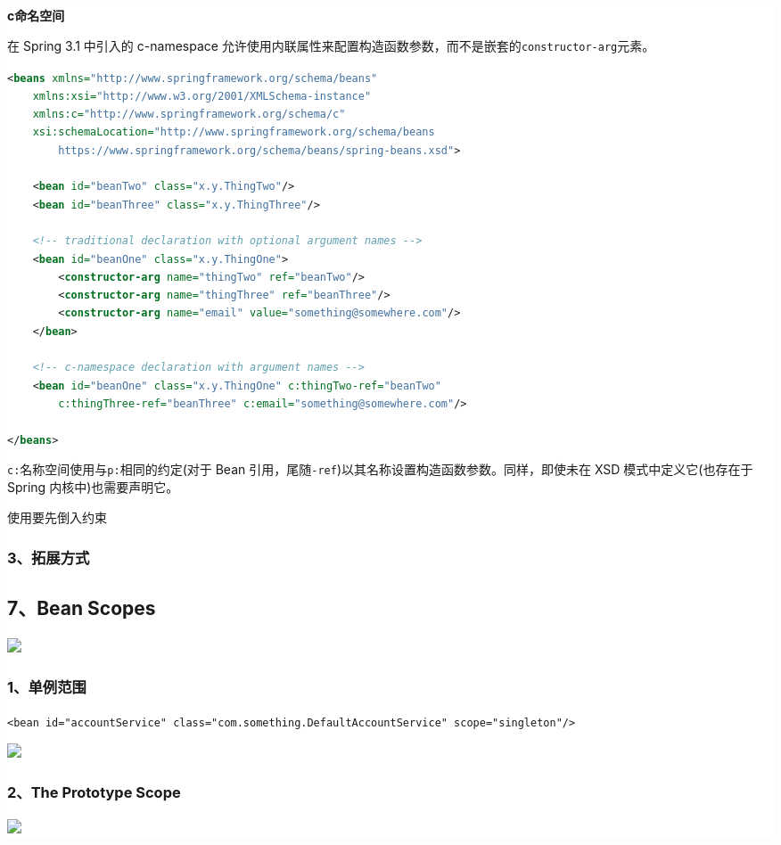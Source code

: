 

**c命名空间**

在 Spring 3.1 中引入的 c-namespace 允许使用内联属性来配置构造函数参数，而不是嵌套的`constructor-arg`元素。

```xml
<beans xmlns="http://www.springframework.org/schema/beans"
    xmlns:xsi="http://www.w3.org/2001/XMLSchema-instance"
    xmlns:c="http://www.springframework.org/schema/c"
    xsi:schemaLocation="http://www.springframework.org/schema/beans
        https://www.springframework.org/schema/beans/spring-beans.xsd">

    <bean id="beanTwo" class="x.y.ThingTwo"/>
    <bean id="beanThree" class="x.y.ThingThree"/>

    <!-- traditional declaration with optional argument names -->
    <bean id="beanOne" class="x.y.ThingOne">
        <constructor-arg name="thingTwo" ref="beanTwo"/>
        <constructor-arg name="thingThree" ref="beanThree"/>
        <constructor-arg name="email" value="something@somewhere.com"/>
    </bean>

    <!-- c-namespace declaration with argument names -->
    <bean id="beanOne" class="x.y.ThingOne" c:thingTwo-ref="beanTwo"
        c:thingThree-ref="beanThree" c:email="something@somewhere.com"/>

</beans>
```

`c:`名称空间使用与`p:`相同的约定(对于 Bean 引用，尾随`-ref`)以其名称设置构造函数参数。同样，即使未在 XSD 模式中定义它(也存在于 Spring 内核中)也需要声明它。

使用要先倒入约束

### 3、拓展方式



## 7、Bean Scopes

![](https://cdn.jsdelivr.net/gh/clxmm/image@main/img/202107/spring20210724203203.png)



### 1、单例范围

```
<bean id="accountService" class="com.something.DefaultAccountService" scope="singleton"/>
```

![](https://cdn.jsdelivr.net/gh/clxmm/image@main/img/202107/spring20210724203557.png)

### 2、The Prototype Scope

![](https://cdn.jsdelivr.net/gh/clxmm/image@main/img/202107/spring20210724203650.png)
